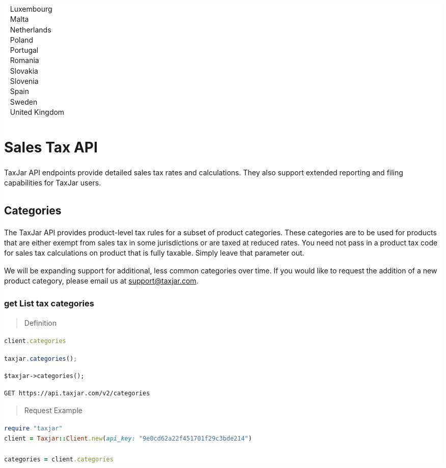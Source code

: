   <span class="flag-icon flag-icon-lu"></span>&nbsp;&nbsp; Luxembourg<br>
  <span class="flag-icon flag-icon-mt"></span>&nbsp;&nbsp; Malta<br>
  <span class="flag-icon flag-icon-nl"></span>&nbsp;&nbsp; Netherlands<br>
  <span class="flag-icon flag-icon-pl"></span>&nbsp;&nbsp; Poland<br>
  <span class="flag-icon flag-icon-pt"></span>&nbsp;&nbsp; Portugal<br>
  <span class="flag-icon flag-icon-ro"></span>&nbsp;&nbsp; Romania<br>
  <span class="flag-icon flag-icon-sk"></span>&nbsp;&nbsp; Slovakia<br>
  <span class="flag-icon flag-icon-si"></span>&nbsp;&nbsp; Slovenia<br>
  <span class="flag-icon flag-icon-es"></span>&nbsp;&nbsp; Spain<br>
  <span class="flag-icon flag-icon-se"></span>&nbsp;&nbsp; Sweden<br>
  <span class="flag-icon flag-icon-gb"></span>&nbsp;&nbsp; United Kingdom
</p>

# Sales Tax API

TaxJar API endpoints provide detailed sales tax rates and calculations. They also support extended reporting and filing capabilities for TaxJar users.

## Categories

The TaxJar API provides product-level tax rules for a subset of product categories. These categories are to be used for products that are either exempt from sales tax in some jurisdictions or are taxed at reduced rates. You need not pass in a product tax code for sales tax calculations on product that is fully taxable. Simply leave that parameter out.

We will be expanding support for additional, less common categories over time. If you would like to request the addition of a new product category, please email us at [support@taxjar.com](mailto:support@taxjar.com).

### <span class="badge badge--get">get</span> List tax categories

> Definition

```ruby
client.categories
```

```javascript
taxjar.categories();
```

```php?start_inline=1
$taxjar->categories();
```

```shell
GET https://api.taxjar.com/v2/categories
```

> Request Example

```ruby
require "taxjar"
client = Taxjar::Client.new(api_key: "9e0cd62a22f451701f29c3bde214")

categories = client.categories
```

